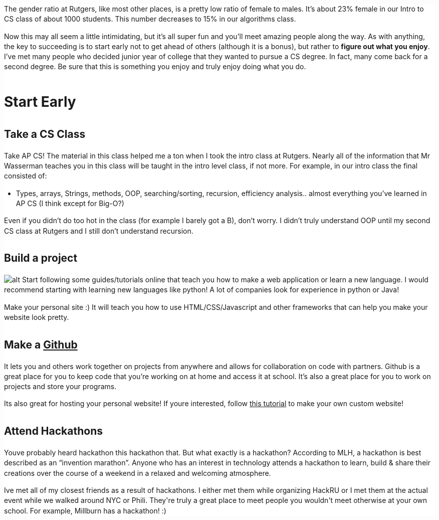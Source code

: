 The gender ratio at Rutgers, like most other places, is a pretty low ratio of female to males. It’s about 23% female in our Intro to CS class of about 1000 students. This number decreases to 15% in our algorithms class.

Now this may all seem a little intimidating, but it’s all super fun and you’ll meet amazing people along the way. As with anything, the key to succeeding is to start early not to get ahead of others (although it is a bonus), but rather to **figure out what you enjoy**. I’ve met many people who decided junior year of college that they wanted to pursue a CS degree. In fact, many come back for a second degree. Be sure that this is something you enjoy and truly enjoy doing what you do.

# Start Early

## Take a CS Class
Take AP CS! The material in this class helped me a ton when I took the intro class at Rutgers. Nearly all of the information that Mr Wasserman teaches you in this class will be taught in the intro level class, if not more. For example, in our intro class the final consisted of:
  - Types, arrays, Strings, methods, OOP, searching/sorting, recursion, efficiency analysis.. almost everything you’ve learned in AP CS (I think except for Big-O?)

Even if you didn’t do too hot in the class (for example I barely got a B), don’t worry. I didn’t truly understand OOP until my second CS class at Rutgers and I still don’t understand recursion. 

## Build a project
![alt](http://www.codingdojo.com/blog/wp-content/uploads/Indeed-Job-Postings.jpg)
Start following some guides/tutorials online that teach you how to make a web application or learn a new language. I would recommend starting with learning new languages like python! A lot of companies look for experience in python or Java!

Make your personal site :) It will teach you how to use HTML/CSS/Javascript and other frameworks that can help you make your website look pretty. 

## Make a [Github](https://github.com/)

It lets you and others work together on projects from anywhere and allows for collaboration on code with partners. Github is a great place for you to keep code that you’re working on at home and access it at school. It’s also a great place for you to work on projects and store your programs.

Its also great for hosting your personal website! If youre interested, follow [this tutorial](https://pages.github.com/) to make your own custom website!

## Attend Hackathons

Youve probably heard hackathon this hackathon that. But what exactly is a hackathon? According to MLH, a hackathon is best described as an “invention marathon”. Anyone who has an interest in technology attends a hackathon to learn, build & share their creations over the course of a weekend in a relaxed and welcoming atmosphere.

Ive met all of my closest friends as a result of hackathons. I either met them while organizing HackRU or I met them at the actual event while we walked around NYC or Phili. They're truly a great place to meet people you wouldn't meet otherwise at your own school. For example, Millburn has a hackathon! :)
